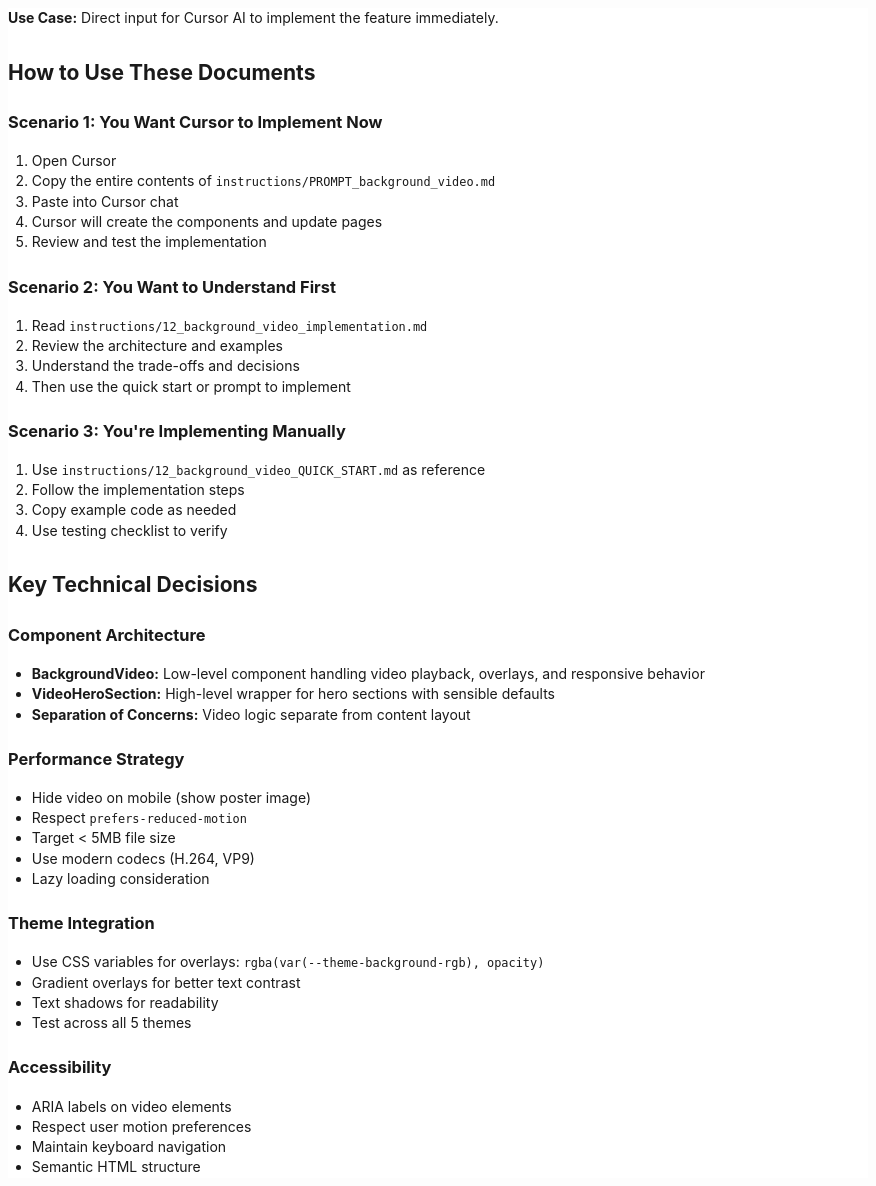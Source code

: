 **Use Case:** Direct input for Cursor AI to implement the feature immediately.

## How to Use These Documents

### Scenario 1: You Want Cursor to Implement Now
1. Open Cursor
2. Copy the entire contents of `instructions/PROMPT_background_video.md`
3. Paste into Cursor chat
4. Cursor will create the components and update pages
5. Review and test the implementation

### Scenario 2: You Want to Understand First
1. Read `instructions/12_background_video_implementation.md`
2. Review the architecture and examples
3. Understand the trade-offs and decisions
4. Then use the quick start or prompt to implement

### Scenario 3: You're Implementing Manually
1. Use `instructions/12_background_video_QUICK_START.md` as reference
2. Follow the implementation steps
3. Copy example code as needed
4. Use testing checklist to verify

## Key Technical Decisions

### Component Architecture
- **BackgroundVideo:** Low-level component handling video playback, overlays, and responsive behavior
- **VideoHeroSection:** High-level wrapper for hero sections with sensible defaults
- **Separation of Concerns:** Video logic separate from content layout

### Performance Strategy
- Hide video on mobile (show poster image)
- Respect `prefers-reduced-motion`
- Target < 5MB file size
- Use modern codecs (H.264, VP9)
- Lazy loading consideration

### Theme Integration
- Use CSS variables for overlays: `rgba(var(--theme-background-rgb), opacity)`
- Gradient overlays for better text contrast
- Text shadows for readability
- Test across all 5 themes

### Accessibility
- ARIA labels on video elements
- Respect user motion preferences
- Maintain keyboard navigation
- Semantic HTML structure
